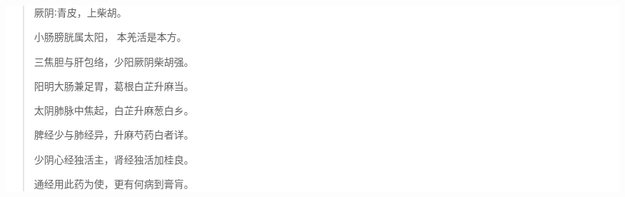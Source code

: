 > 厥阴∶青皮，上柴胡。
>
> 小肠膀胱属太阳， 本羌活是本方。
>
> 三焦胆与肝包络，少阳厥阴柴胡强。
>
> 阳明大肠兼足胃，葛根白芷升麻当。
>
> 太阴肺脉中焦起，白芷升麻葱白乡。
>
> 脾经少与肺经异，升麻芍药白者详。
>
> 少阴心经独活主，肾经独活加桂良。
>
> 通经用此药为使，更有何病到膏肓。
